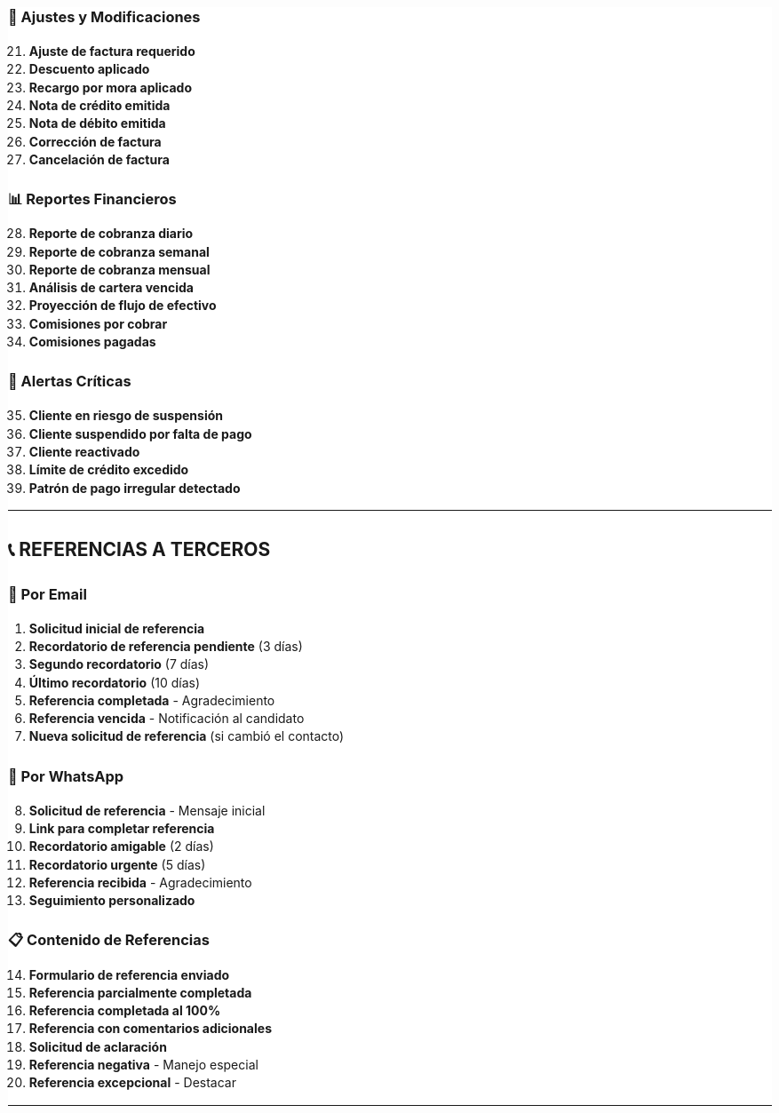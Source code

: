 ### **🔧 Ajustes y Modificaciones**
21. **Ajuste de factura requerido**
22. **Descuento aplicado**
23. **Recargo por mora aplicado**
24. **Nota de crédito emitida**
25. **Nota de débito emitida**
26. **Corrección de factura**
27. **Cancelación de factura**

### **📊 Reportes Financieros**
28. **Reporte de cobranza diario**
29. **Reporte de cobranza semanal**
30. **Reporte de cobranza mensual**
31. **Análisis de cartera vencida**
32. **Proyección de flujo de efectivo**
33. **Comisiones por cobrar**
34. **Comisiones pagadas**

### **🔔 Alertas Críticas**
35. **Cliente en riesgo de suspensión**
36. **Cliente suspendido por falta de pago**
37. **Cliente reactivado**
38. **Límite de crédito excedido**
39. **Patrón de pago irregular detectado**

---

## 📞 **REFERENCIAS A TERCEROS**

### **📧 Por Email**
1. **Solicitud inicial de referencia**
2. **Recordatorio de referencia pendiente** (3 días)
3. **Segundo recordatorio** (7 días)
4. **Último recordatorio** (10 días)
5. **Referencia completada** - Agradecimiento
6. **Referencia vencida** - Notificación al candidato
7. **Nueva solicitud de referencia** (si cambió el contacto)

### **📱 Por WhatsApp**
8. **Solicitud de referencia** - Mensaje inicial
9. **Link para completar referencia**
10. **Recordatorio amigable** (2 días)
11. **Recordatorio urgente** (5 días)
12. **Referencia recibida** - Agradecimiento
13. **Seguimiento personalizado**

### **📋 Contenido de Referencias**
14. **Formulario de referencia enviado**
15. **Referencia parcialmente completada**
16. **Referencia completada al 100%**
17. **Referencia con comentarios adicionales**
18. **Solicitud de aclaración**
19. **Referencia negativa** - Manejo especial
20. **Referencia excepcional** - Destacar

---